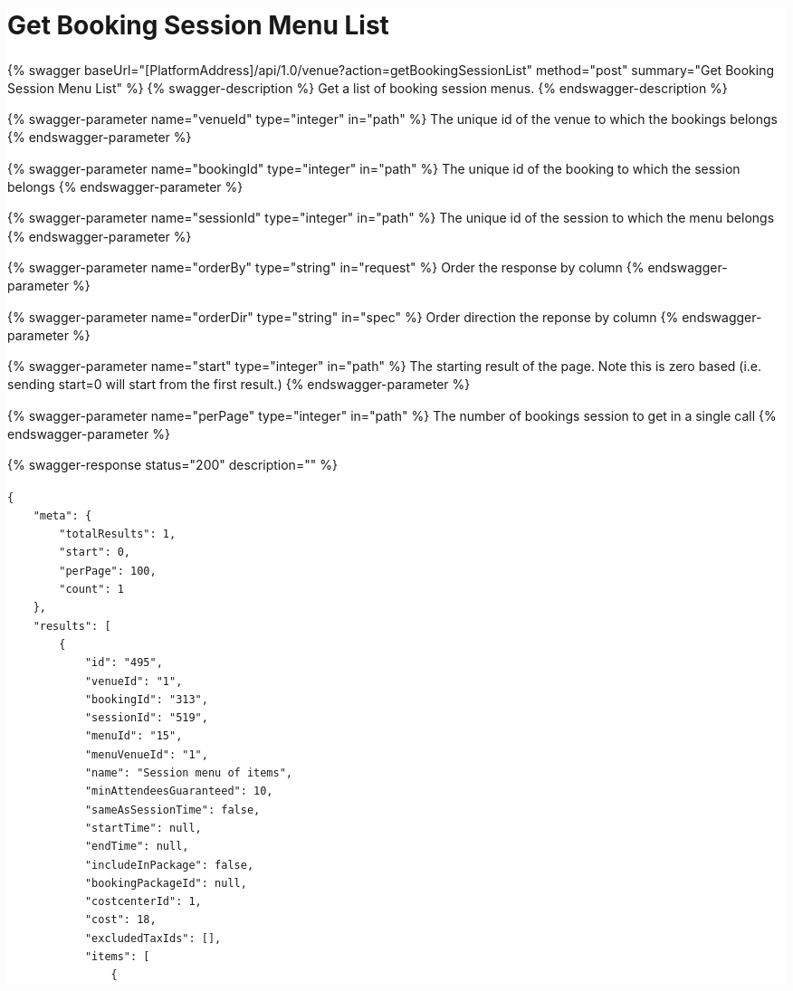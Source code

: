 # Get Booking Session Menu List

{% swagger baseUrl="[PlatformAddress]/api/1.0/venue?action=getBookingSessionList" method="post" summary="Get Booking Session Menu List" %}
{% swagger-description %}
Get a list of booking session menus.
{% endswagger-description %}


{% swagger-parameter name="venueId" type="integer" in="path" %}
The unique id of the venue to which the bookings belongs
{% endswagger-parameter %}

{% swagger-parameter name="bookingId" type="integer" in="path" %}
The unique id of the booking to which the session belongs
{% endswagger-parameter %}

{% swagger-parameter name="sessionId" type="integer" in="path" %}
The unique id of the session to which the menu belongs
{% endswagger-parameter %}

{% swagger-parameter name="orderBy" type="string" in="request" %}
Order the response by column
{% endswagger-parameter %}

{% swagger-parameter name="orderDir" type="string" in="spec" %}
Order direction the reponse by column
{% endswagger-parameter %}

{% swagger-parameter name="start" type="integer" in="path" %}
The starting result of the page. Note this is zero based (i.e. sending start=0 will start from the first result.)
{% endswagger-parameter %}

{% swagger-parameter name="perPage" type="integer" in="path" %}
The number of bookings session to get in a single call
{% endswagger-parameter %}

{% swagger-response status="200" description="" %}
```
{
    "meta": {
        "totalResults": 1,
        "start": 0,
        "perPage": 100,
        "count": 1
    },
    "results": [
        {
            "id": "495",
            "venueId": "1",
            "bookingId": "313",
            "sessionId": "519",
            "menuId": "15",
            "menuVenueId": "1",
            "name": "Session menu of items",
            "minAttendeesGuaranteed": 10,
            "sameAsSessionTime": false,
            "startTime": null,
            "endTime": null,
            "includeInPackage": false,
            "bookingPackageId": null,
            "costcenterId": 1,
            "cost": 18,
            "excludedTaxIds": [],
            "items": [
                {
```